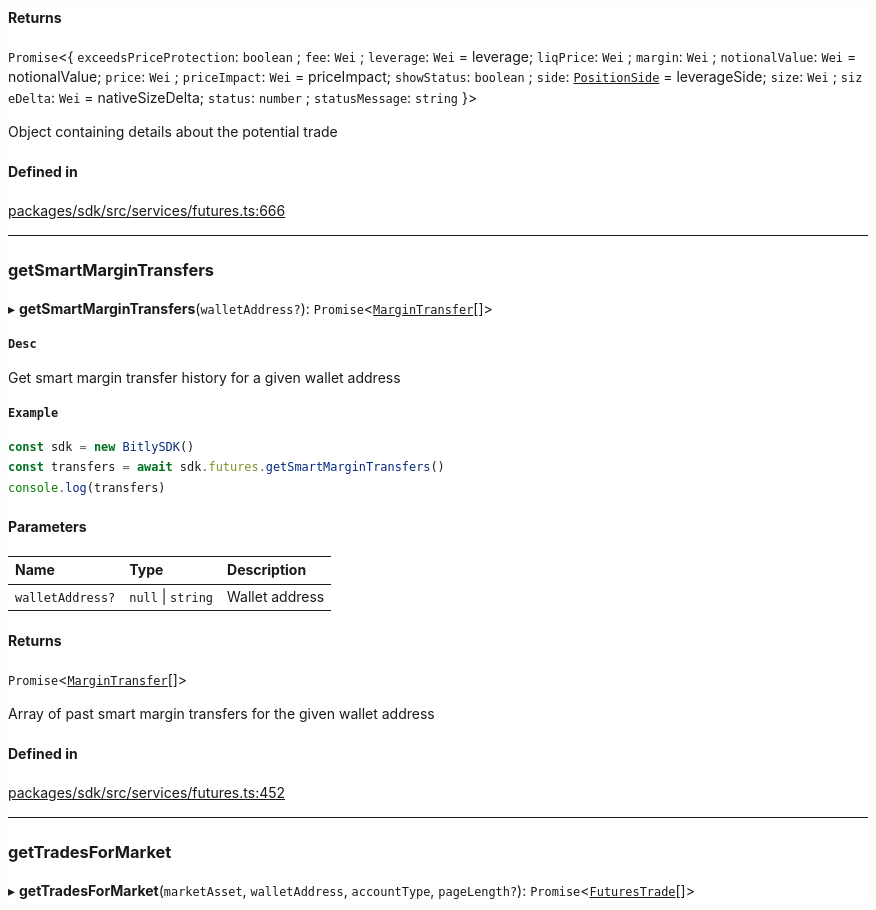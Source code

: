 #### Returns

`Promise`<{ `exceedsPriceProtection`: `boolean` ; `fee`: `Wei` ; `leverage`: `Wei` = leverage; `liqPrice`: `Wei` ; `margin`: `Wei` ; `notionalValue`: `Wei` = notionalValue; `price`: `Wei` ; `priceImpact`: `Wei` = priceImpact; `showStatus`: `boolean` ; `side`: [`PositionSide`](../enums/types_futures.PositionSide.md) = leverageSide; `size`: `Wei` ; `sizeDelta`: `Wei` = nativeSizeDelta; `status`: `number` ; `statusMessage`: `string`  }\>

Object containing details about the potential trade

#### Defined in

[packages/sdk/src/services/futures.ts:666](https://github.com/Kwenta/kwenta/blob/60f0875a3/packages/sdk/src/services/futures.ts#L666)

___

### getSmartMarginTransfers

▸ **getSmartMarginTransfers**(`walletAddress?`): `Promise`<[`MarginTransfer`](../modules/types_futures.md#margintransfer)[]\>

**`Desc`**

Get smart margin transfer history for a given wallet address

**`Example`**

```ts
const sdk = new BitlySDK()
const transfers = await sdk.futures.getSmartMarginTransfers()
console.log(transfers)
```

#### Parameters

| Name | Type | Description |
| :------ | :------ | :------ |
| `walletAddress?` | ``null`` \| `string` | Wallet address |

#### Returns

`Promise`<[`MarginTransfer`](../modules/types_futures.md#margintransfer)[]\>

Array of past smart margin transfers for the given wallet address

#### Defined in

[packages/sdk/src/services/futures.ts:452](https://github.com/Kwenta/kwenta/blob/60f0875a3/packages/sdk/src/services/futures.ts#L452)

___

### getTradesForMarket

▸ **getTradesForMarket**(`marketAsset`, `walletAddress`, `accountType`, `pageLength?`): `Promise`<[`FuturesTrade`](../modules/types_futures.md#futurestrade)[]\>
